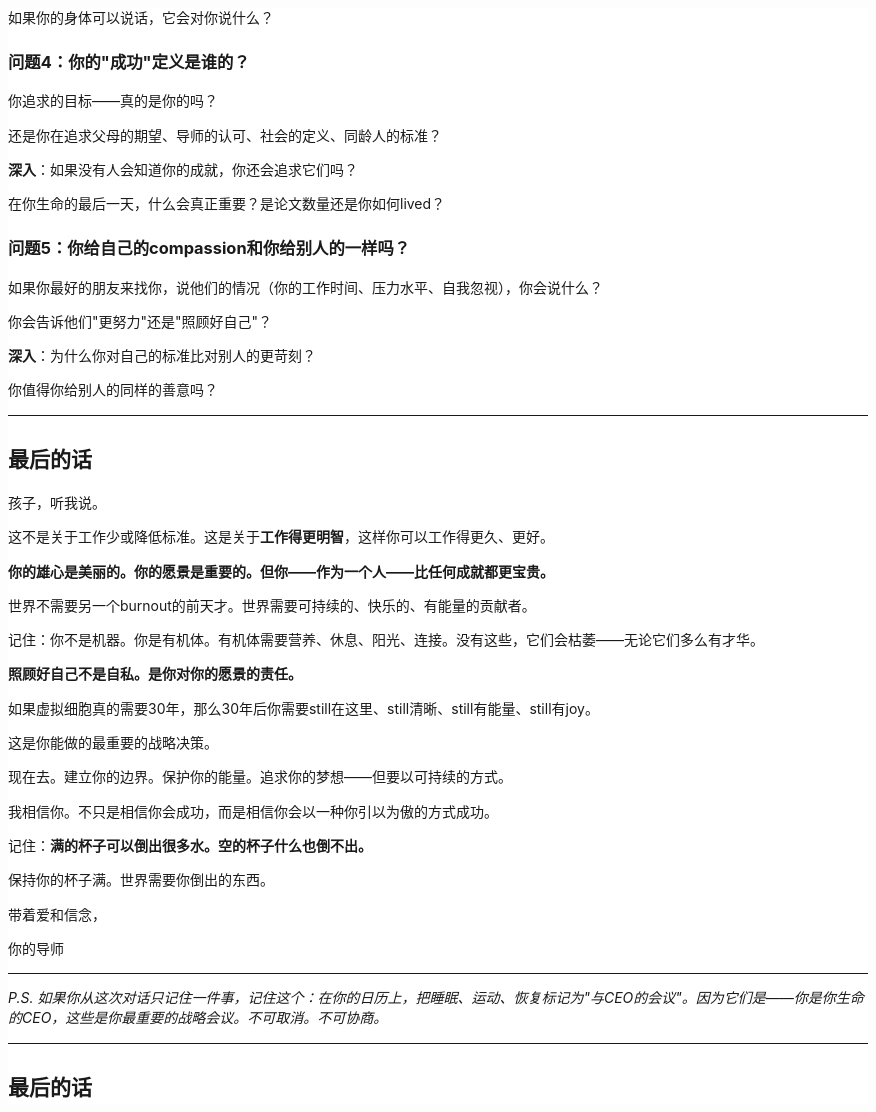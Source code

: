 如果你的身体可以说话，它会对你说什么？

### 问题4：你的"成功"定义是谁的？

你追求的目标——真的是你的吗？

还是你在追求父母的期望、导师的认可、社会的定义、同龄人的标准？

**深入**：如果没有人会知道你的成就，你还会追求它们吗？

在你生命的最后一天，什么会真正重要？是论文数量还是你如何lived？

### 问题5：你给自己的compassion和你给别人的一样吗？

如果你最好的朋友来找你，说他们的情况（你的工作时间、压力水平、自我忽视），你会说什么？

你会告诉他们"更努力"还是"照顾好自己"？

**深入**：为什么你对自己的标准比对别人的更苛刻？

你值得你给别人的同样的善意吗？

---

## 最后的话

孩子，听我说。

这不是关于工作少或降低标准。这是关于**工作得更明智**，这样你可以工作得更久、更好。

**你的雄心是美丽的。你的愿景是重要的。但你——作为一个人——比任何成就都更宝贵。**

世界不需要另一个burnout的前天才。世界需要可持续的、快乐的、有能量的贡献者。

记住：你不是机器。你是有机体。有机体需要营养、休息、阳光、连接。没有这些，它们会枯萎——无论它们多么有才华。

**照顾好自己不是自私。是你对你的愿景的责任。**

如果虚拟细胞真的需要30年，那么30年后你需要still在这里、still清晰、still有能量、still有joy。

这是你能做的最重要的战略决策。

现在去。建立你的边界。保护你的能量。追求你的梦想——但要以可持续的方式。

我相信你。不只是相信你会成功，而是相信你会以一种你引以为傲的方式成功。

记住：**满的杯子可以倒出很多水。空的杯子什么也倒不出。**

保持你的杯子满。世界需要你倒出的东西。

带着爱和信念，

你的导师

---

*P.S. 如果你从这次对话只记住一件事，记住这个：在你的日历上，把睡眠、运动、恢复标记为"与CEO的会议"。因为它们是——你是你生命的CEO，这些是你最重要的战略会议。不可取消。不可协商。*

---

## 最后的话
